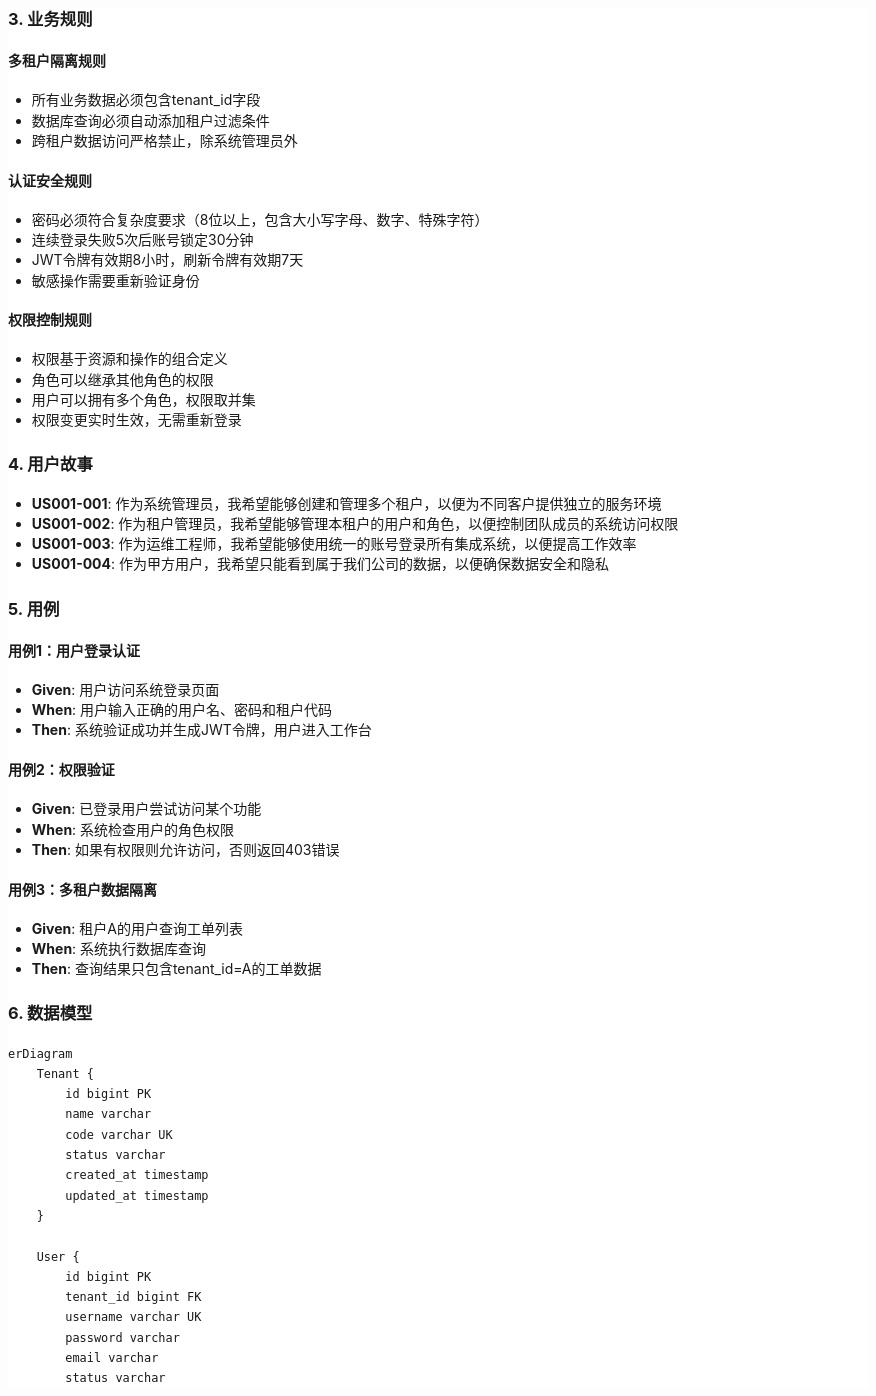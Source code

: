 ### 3. 业务规则

#### 多租户隔离规则
- 所有业务数据必须包含tenant_id字段
- 数据库查询必须自动添加租户过滤条件
- 跨租户数据访问严格禁止，除系统管理员外

#### 认证安全规则
- 密码必须符合复杂度要求（8位以上，包含大小写字母、数字、特殊字符）
- 连续登录失败5次后账号锁定30分钟
- JWT令牌有效期8小时，刷新令牌有效期7天
- 敏感操作需要重新验证身份

#### 权限控制规则
- 权限基于资源和操作的组合定义
- 角色可以继承其他角色的权限
- 用户可以拥有多个角色，权限取并集
- 权限变更实时生效，无需重新登录

### 4. 用户故事

- **US001-001**: 作为系统管理员，我希望能够创建和管理多个租户，以便为不同客户提供独立的服务环境
- **US001-002**: 作为租户管理员，我希望能够管理本租户的用户和角色，以便控制团队成员的系统访问权限
- **US001-003**: 作为运维工程师，我希望能够使用统一的账号登录所有集成系统，以便提高工作效率
- **US001-004**: 作为甲方用户，我希望只能看到属于我们公司的数据，以便确保数据安全和隐私

### 5. 用例

#### 用例1：用户登录认证
- **Given**: 用户访问系统登录页面
- **When**: 用户输入正确的用户名、密码和租户代码
- **Then**: 系统验证成功并生成JWT令牌，用户进入工作台

#### 用例2：权限验证
- **Given**: 已登录用户尝试访问某个功能
- **When**: 系统检查用户的角色权限
- **Then**: 如果有权限则允许访问，否则返回403错误

#### 用例3：多租户数据隔离
- **Given**: 租户A的用户查询工单列表
- **When**: 系统执行数据库查询
- **Then**: 查询结果只包含tenant_id=A的工单数据

### 6. 数据模型

```mermaid
erDiagram
    Tenant {
        id bigint PK
        name varchar
        code varchar UK
        status varchar
        created_at timestamp
        updated_at timestamp
    }

    User {
        id bigint PK
        tenant_id bigint FK
        username varchar UK
        password varchar
        email varchar
        status varchar
```